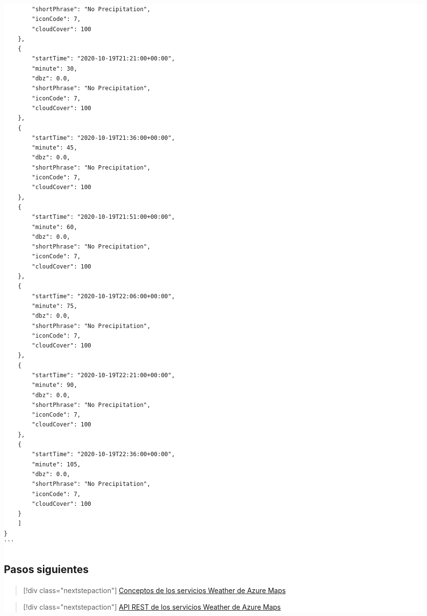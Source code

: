             "shortPhrase": "No Precipitation",
            "iconCode": 7,
            "cloudCover": 100
        },
        {
            "startTime": "2020-10-19T21:21:00+00:00",
            "minute": 30,
            "dbz": 0.0,
            "shortPhrase": "No Precipitation",
            "iconCode": 7,
            "cloudCover": 100
        },
        {
            "startTime": "2020-10-19T21:36:00+00:00",
            "minute": 45,
            "dbz": 0.0,
            "shortPhrase": "No Precipitation",
            "iconCode": 7,
            "cloudCover": 100
        },
        {
            "startTime": "2020-10-19T21:51:00+00:00",
            "minute": 60,
            "dbz": 0.0,
            "shortPhrase": "No Precipitation",
            "iconCode": 7,
            "cloudCover": 100
        },
        {
            "startTime": "2020-10-19T22:06:00+00:00",
            "minute": 75,
            "dbz": 0.0,
            "shortPhrase": "No Precipitation",
            "iconCode": 7,
            "cloudCover": 100
        },
        {
            "startTime": "2020-10-19T22:21:00+00:00",
            "minute": 90,
            "dbz": 0.0,
            "shortPhrase": "No Precipitation",
            "iconCode": 7,
            "cloudCover": 100
        },
        {
            "startTime": "2020-10-19T22:36:00+00:00",
            "minute": 105,
            "dbz": 0.0,
            "shortPhrase": "No Precipitation",
            "iconCode": 7,
            "cloudCover": 100
        }
        ]
    }
    ```

## <a name="next-steps"></a>Pasos siguientes

> [!div class="nextstepaction"]
> [Conceptos de los servicios Weather de Azure Maps](./weather-services-concepts.md)

> [!div class="nextstepaction"]
> [API REST de los servicios Weather de Azure Maps](/rest/api/maps/weather)